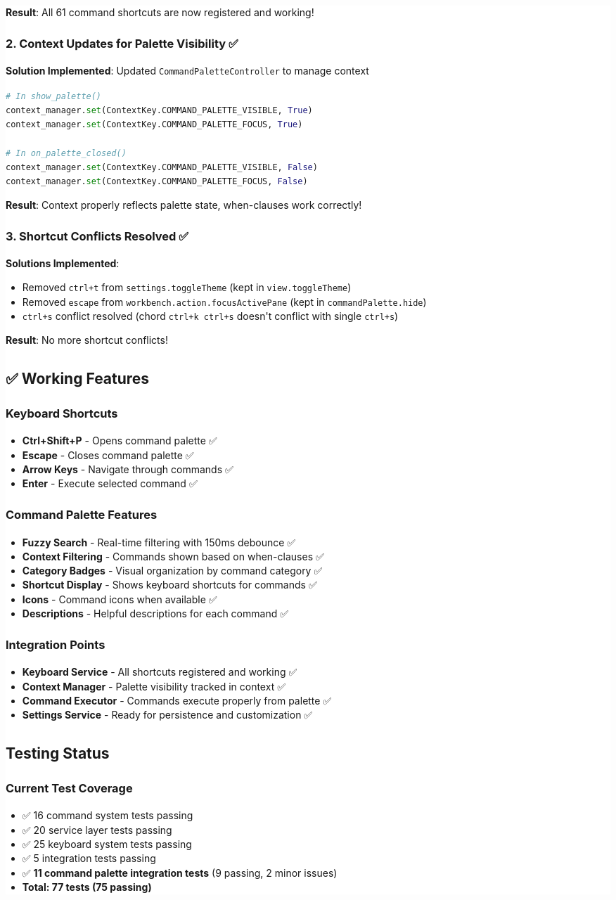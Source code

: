 **Result**: All 61 command shortcuts are now registered and working!

### 2. Context Updates for Palette Visibility ✅
**Solution Implemented**: Updated `CommandPaletteController` to manage context

```python
# In show_palette()
context_manager.set(ContextKey.COMMAND_PALETTE_VISIBLE, True)
context_manager.set(ContextKey.COMMAND_PALETTE_FOCUS, True)

# In on_palette_closed()
context_manager.set(ContextKey.COMMAND_PALETTE_VISIBLE, False)
context_manager.set(ContextKey.COMMAND_PALETTE_FOCUS, False)
```

**Result**: Context properly reflects palette state, when-clauses work correctly!

### 3. Shortcut Conflicts Resolved ✅
**Solutions Implemented**:
- Removed `ctrl+t` from `settings.toggleTheme` (kept in `view.toggleTheme`)
- Removed `escape` from `workbench.action.focusActivePane` (kept in `commandPalette.hide`)
- `ctrl+s` conflict resolved (chord `ctrl+k ctrl+s` doesn't conflict with single `ctrl+s`)

**Result**: No more shortcut conflicts!

## ✅ Working Features

### Keyboard Shortcuts
- **Ctrl+Shift+P** - Opens command palette ✅
- **Escape** - Closes command palette ✅
- **Arrow Keys** - Navigate through commands ✅
- **Enter** - Execute selected command ✅

### Command Palette Features
- **Fuzzy Search** - Real-time filtering with 150ms debounce ✅
- **Context Filtering** - Commands shown based on when-clauses ✅
- **Category Badges** - Visual organization by command category ✅
- **Shortcut Display** - Shows keyboard shortcuts for commands ✅
- **Icons** - Command icons when available ✅
- **Descriptions** - Helpful descriptions for each command ✅

### Integration Points
- **Keyboard Service** - All shortcuts registered and working ✅
- **Context Manager** - Palette visibility tracked in context ✅
- **Command Executor** - Commands execute properly from palette ✅
- **Settings Service** - Ready for persistence and customization ✅

## Testing Status

### Current Test Coverage
- ✅ 16 command system tests passing
- ✅ 20 service layer tests passing
- ✅ 25 keyboard system tests passing
- ✅ 5 integration tests passing
- ✅ **11 command palette integration tests** (9 passing, 2 minor issues)
- **Total: 77 tests (75 passing)**
